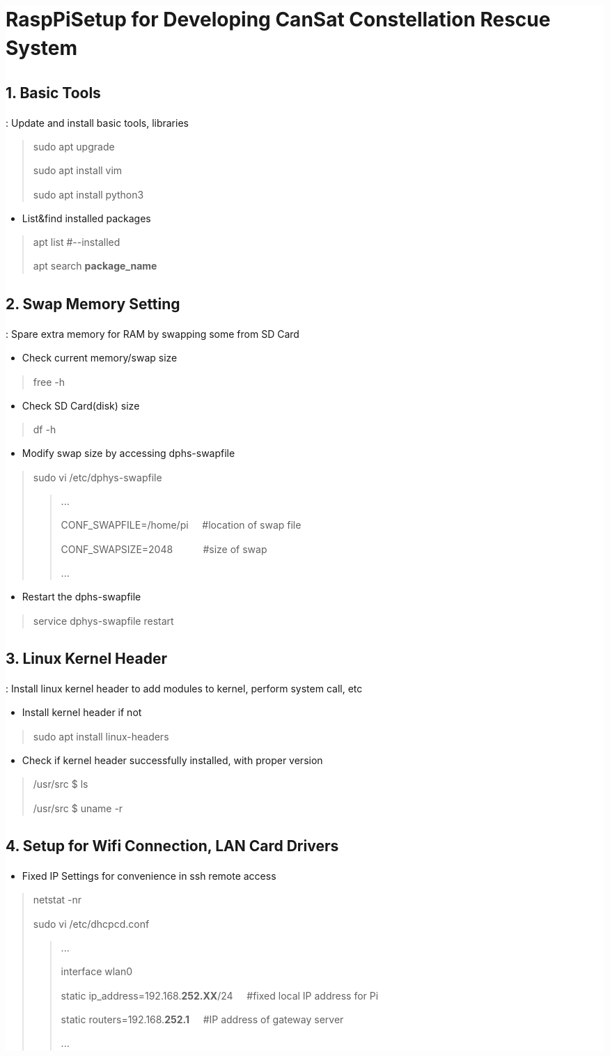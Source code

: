 # RaspPiSetup for Developing CanSat Constellation Rescue System

## 1. Basic Tools
: Update and install basic tools, libraries

> sudo apt upgrade
> 
> sudo apt install vim
>
> sudo apt install python3
* List&find installed packages
> apt list #--installed
>
> apt search **package_name**

## 2. Swap Memory Setting
: Spare extra memory for RAM by swapping some from SD Card

* Check current memory/swap size
> free -h
* Check SD Card(disk) size
> df -h
* Modify swap size by accessing dphs-swapfile
> sudo vi /etc/dphys-swapfile
>> ...
>>
>> CONF_SWAPFILE=/home/pi &nbsp;&nbsp;&nbsp; #location of swap file
>> 
>> CONF_SWAPSIZE=2048 &nbsp;&nbsp;&nbsp;&nbsp;&nbsp;&nbsp;&nbsp;&nbsp;&nbsp; #size of swap
>>
>> ...
* Restart the dphs-swapfile
> service dphys-swapfile restart

## 3. Linux Kernel Header
: Install linux kernel header to add modules to kernel, perform system call, etc

* Install kernel header if not
> sudo apt install linux-headers
* Check if kernel header successfully installed, with proper version
> /usr/src $ ls
> 
> /usr/src $ uname -r

## 4. Setup for Wifi Connection, LAN Card Drivers
* Fixed IP Settings for convenience in ssh remote access
> netstat -nr
> 
> sudo vi /etc/dhcpcd.conf
>> ...
>>
>> interface wlan0
>>
>> static ip_address=192.168.**252.XX**/24 &nbsp;&nbsp;&nbsp; #fixed local IP address for Pi
>>  
>> static routers=192.168.**252.1** &nbsp;&nbsp;&nbsp; #IP address of gateway server
>> 
>> ...
